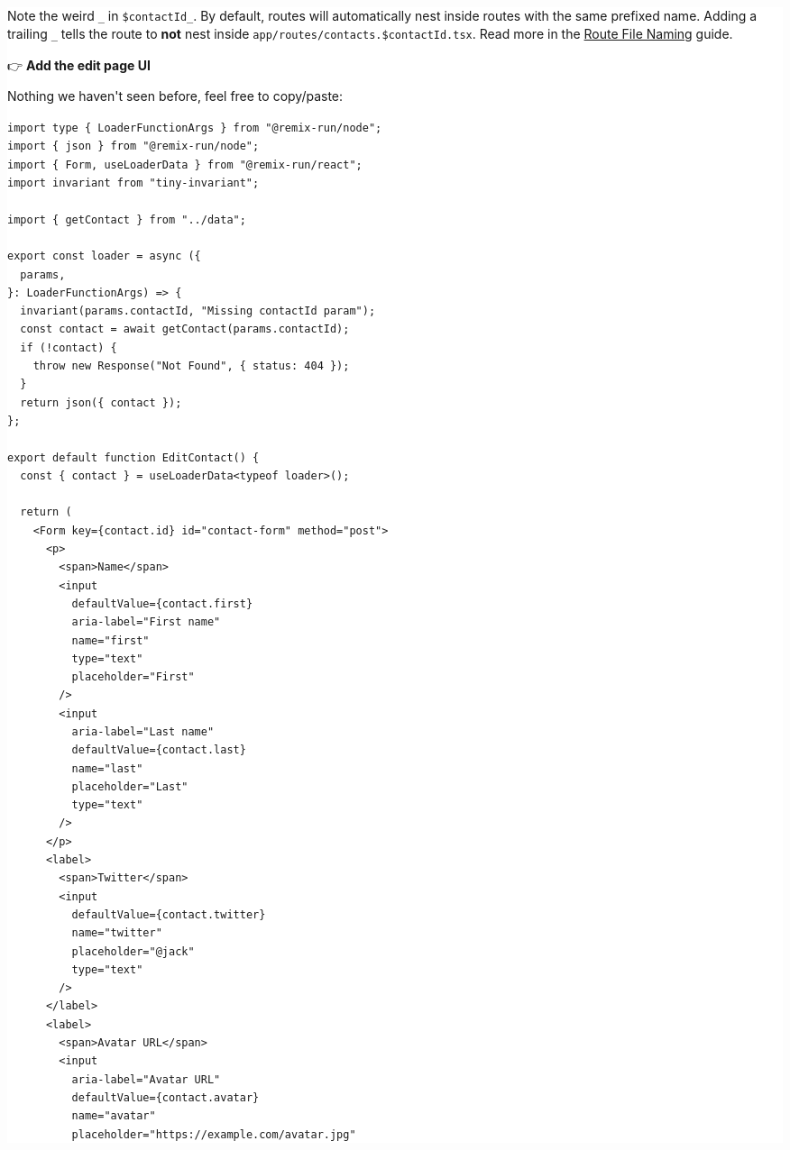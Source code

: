 Note the weird `_` in `$contactId_`. By default, routes will automatically nest inside routes with the same prefixed name. Adding a trailing `_` tells the route to **not** nest inside `app/routes/contacts.$contactId.tsx`. Read more in the [Route File Naming][routes-file-conventions] guide.

👉 **Add the edit page UI**

Nothing we haven't seen before, feel free to copy/paste:

```tsx filename=app/routes/contacts.$contactId_.edit.tsx
import type { LoaderFunctionArgs } from "@remix-run/node";
import { json } from "@remix-run/node";
import { Form, useLoaderData } from "@remix-run/react";
import invariant from "tiny-invariant";

import { getContact } from "../data";

export const loader = async ({
  params,
}: LoaderFunctionArgs) => {
  invariant(params.contactId, "Missing contactId param");
  const contact = await getContact(params.contactId);
  if (!contact) {
    throw new Response("Not Found", { status: 404 });
  }
  return json({ contact });
};

export default function EditContact() {
  const { contact } = useLoaderData<typeof loader>();

  return (
    <Form key={contact.id} id="contact-form" method="post">
      <p>
        <span>Name</span>
        <input
          defaultValue={contact.first}
          aria-label="First name"
          name="first"
          type="text"
          placeholder="First"
        />
        <input
          aria-label="Last name"
          defaultValue={contact.last}
          name="last"
          placeholder="Last"
          type="text"
        />
      </p>
      <label>
        <span>Twitter</span>
        <input
          defaultValue={contact.twitter}
          name="twitter"
          placeholder="@jack"
          type="text"
        />
      </label>
      <label>
        <span>Avatar URL</span>
        <input
          aria-label="Avatar URL"
          defaultValue={contact.avatar}
          name="avatar"
          placeholder="https://example.com/avatar.jpg"
```

[jim]: https://blog.jim-nielsen.com
[outlet-component]: ../components/outlet
[link-component]: ../components/link
[loader]: ../route/loader
[use-loader-data]: ../hooks/use-loader-data
[action]: ../route/action
[params]: ../route/loader#params
[form-component]: ../components/form
[request]: https://developer.mozilla.org/en-US/docs/Web/API/Request
[form-data]: https://developer.mozilla.org/en-US/docs/Web/API/FormData
[object-from-entries]: https://developer.mozilla.org/en-US/docs/Web/JavaScript/Reference/Global_Objects/Object/fromEntries
[request-form-data]: https://developer.mozilla.org/en-US/docs/Web/API/Request/formData
[response]: https://developer.mozilla.org/en-US/docs/Web/API/Response
[redirect]: ../utils/redirect
[returning-response-instances]: ../route/loader#returning-response-instances
[use-navigation]: ../hooks/use-navigation
[use-navigate]: ../hooks/use-navigate
[url-search-params]: https://developer.mozilla.org/en-US/docs/Web/API/URLSearchParams
[use-submit]: ../hooks/use-submit
[nav-link]: ../components/nav-link
[use-fetcher]: ../hooks/use-fetcher
[fetcher-state]: ../hooks/use-fetcher#fetcherstate
[assets-build-directory]: ../file-conventions/remix-config#assetsbuilddirectory
[links]: ../route/links
[routes-file-conventions]: ../file-conventions/routes
[quickstart]: ./quickstart
[http-localhost-5173]: http://localhost:5173
[fetch]: https://developer.mozilla.org/en-US/docs/Web/API/fetch